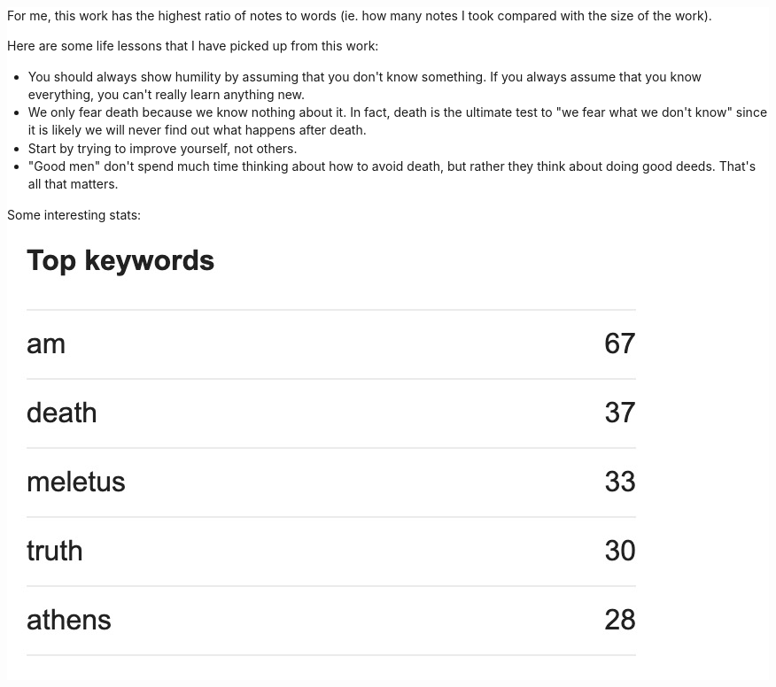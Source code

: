 For me, this work has the highest ratio of notes to words (ie. how many notes I took compared with the size of the work).

Here are some life lessons that I have picked up from this work:
- You should always show humility by assuming that you don't know something. If you always assume that you know everything, you can't really learn anything new.
- We only fear death because we know nothing about it. In fact, death is the ultimate test to "we fear what we don't know" since it is likely we will never find out what happens after death.
- Start by trying to improve yourself, not others.
- "Good men" don't spend much time thinking about how to avoid death, but rather they think about doing good deeds. That's all that matters.

Some interesting stats:
![Top Words Used in Apology by Plato](./images/apology-top-words.jpg)